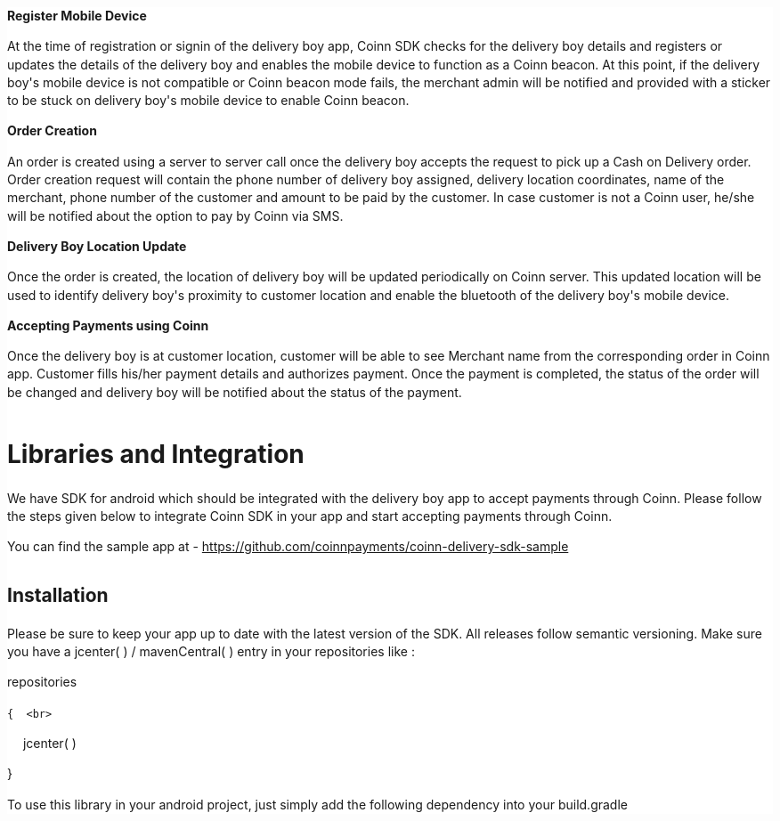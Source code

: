 **Register Mobile Device** 

At the time of registration or signin of the delivery boy app, Coinn SDK checks for the delivery boy details and registers or updates the details of the delivery boy and enables the mobile device to function as a Coinn beacon. At this point, if the delivery boy's mobile device is not compatible or Coinn beacon mode fails, the merchant admin will be notified and provided with a sticker to be stuck on delivery boy's mobile device to enable Coinn beacon.

**Order Creation** 

An order is created using a server to server call once the delivery boy accepts the request to pick up a Cash on Delivery order. Order creation request will contain the phone number of delivery boy assigned, delivery location coordinates, name of the merchant, phone number of the customer and amount to be paid by the customer. In case customer is not a Coinn user, he/she will be notified about the option to pay by Coinn via SMS. 

**Delivery Boy Location Update** 

Once the order is created, the location of delivery boy will be updated periodically on Coinn server. This updated location will be used to identify delivery boy's proximity to customer location and enable the bluetooth of the delivery boy's mobile device.

**Accepting Payments using Coinn** 

Once the delivery boy is at customer location, customer will be able to see Merchant name from the corresponding order in Coinn app. Customer fills his/her payment details and authorizes payment. Once the payment is completed, the status of the order will be changed and delivery boy will be notified about the status of the payment.

# Libraries and Integration

We have SDK for android which should be integrated with the delivery boy app to accept payments through Coinn. Please follow the steps given below to integrate Coinn SDK in your app and start accepting payments through Coinn. 

You can find the sample app at - https://github.com/coinnpayments/coinn-delivery-sdk-sample

## Installation

Please be sure to keep your app up to date with the latest version of the SDK. All releases follow semantic versioning. Make sure you have a jcenter( ) / mavenCentral( ) entry in your repositories like :

<aside class="codetext">

 repositories  <br>
 
    {  <br>
 
 &emsp; jcenter( ) <br>
 
 }

</aside>
   

To use this library in your android project, just simply add the following dependency into your build.gradle

